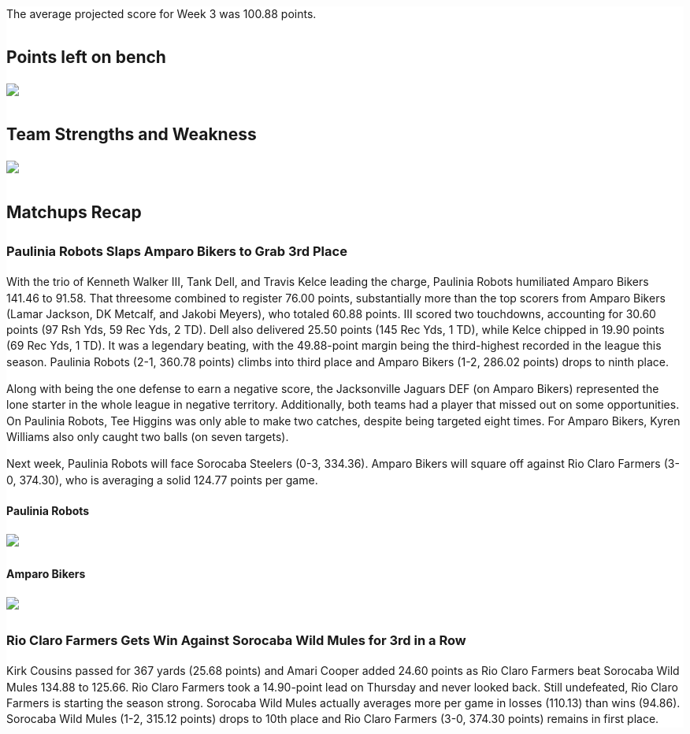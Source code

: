 The average projected score for Week 3 was 100.88 points.





## Points left on bench


<img src="{{< blogdown/postref >}}index_files/figure-html/benchPoints-1.png" width="672" />



## Team Strengths and Weakness

<img src="{{< blogdown/postref >}}index_files/figure-html/teamStrength-1.png" width="672" />



## Matchups Recap

### Paulinia Robots Slaps Amparo Bikers to Grab 3rd Place 

With the trio of Kenneth Walker III, Tank Dell, and Travis Kelce leading the charge, Paulinia Robots humiliated Amparo Bikers 141.46 to 91.58. That threesome combined to register 76.00 points, substantially more than the top scorers from Amparo Bikers (Lamar Jackson, DK Metcalf, and Jakobi Meyers), who totaled 60.88 points. III scored two touchdowns, accounting for 30.60 points (97 Rsh Yds, 59 Rec Yds, 2 TD). Dell also delivered 25.50 points (145 Rec Yds, 1 TD), while Kelce chipped in 19.90 points (69 Rec Yds, 1 TD). It was a legendary beating, with the 49.88-point margin being the third-highest recorded in the league this season. Paulinia Robots (2-1, 360.78 points) climbs into third place and Amparo Bikers (1-2, 286.02 points) drops to ninth place.

 Along with being the one defense to earn a negative score, the Jacksonville Jaguars DEF (on Amparo Bikers) represented the lone starter in the whole league in negative territory. Additionally, both teams had a player that missed out on some opportunities. On Paulinia Robots, Tee Higgins was only able to make two catches, despite being targeted eight times. For Amparo Bikers, Kyren Williams also only caught two balls (on seven targets).

 Next week, Paulinia Robots will face Sorocaba Steelers (0-3, 334.36). Amparo Bikers will square off against Rio Claro Farmers (3-0, 374.30), who is averaging a solid 124.77 points per game.

#### Paulinia Robots
<img src="{{< blogdown/postref >}}index_files/figure-html/listRecap-1.png" width="672" />

#### Amparo Bikers
<img src="{{< blogdown/postref >}}index_files/figure-html/listRecap-2.png" width="672" />

### Rio Claro Farmers Gets Win Against Sorocaba Wild Mules for 3rd in a Row 

Kirk Cousins passed for 367 yards (25.68 points) and Amari Cooper added 24.60 points as Rio Claro Farmers beat Sorocaba Wild Mules 134.88 to 125.66. Rio Claro Farmers took a 14.90-point lead on Thursday and never looked back. Still undefeated, Rio Claro Farmers is starting the season strong. Sorocaba Wild Mules actually averages more per game in losses (110.13) than wins (94.86). Sorocaba Wild Mules (1-2, 315.12 points) drops to 10th place and Rio Claro Farmers (3-0, 374.30 points) remains in first place.
